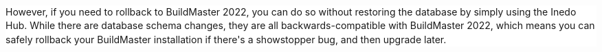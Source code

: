 However, if you need to rollback to BuildMaster 2022, you can do so without restoring the database by simply using the Inedo Hub. While there are database schema changes, they are all backwards-compatible with BuildMaster 2022, which means you can safely rollback your BuildMaster installation if there's a showstopper bug, and then upgrade later.